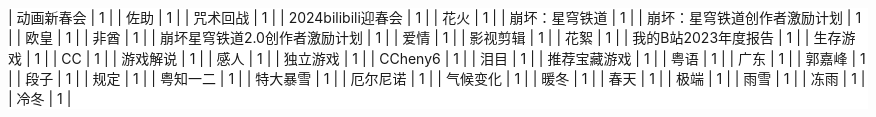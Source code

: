 | 动画新春会 | 1 |
| 佐助 | 1 |
| 咒术回战 | 1 |
| 2024bilibili迎春会 | 1 |
| 花火 | 1 |
| 崩坏：星穹铁道 | 1 |
| 崩坏：星穹铁道创作者激励计划 | 1 |
| 欧皇 | 1 |
| 非酋 | 1 |
| 崩坏星穹铁道2.0创作者激励计划 | 1 |
| 爱情 | 1 |
| 影视剪辑 | 1 |
| 花絮 | 1 |
| 我的B站2023年度报告 | 1 |
| 生存游戏 | 1 |
| CC | 1 |
| 游戏解说 | 1 |
| 感人 | 1 |
| 独立游戏 | 1 |
| CCheny6 | 1 |
| 泪目 | 1 |
| 推荐宝藏游戏 | 1 |
| 粤语 | 1 |
| 广东 | 1 |
| 郭嘉峰 | 1 |
| 段子 | 1 |
| 规定 | 1 |
| 粤知一二 | 1 |
| 特大暴雪 | 1 |
| 厄尔尼诺 | 1 |
| 气候变化 | 1 |
| 暖冬 | 1 |
| 春天 | 1 |
| 极端 | 1 |
| 雨雪 | 1 |
| 冻雨 | 1 |
| 冷冬 | 1 |